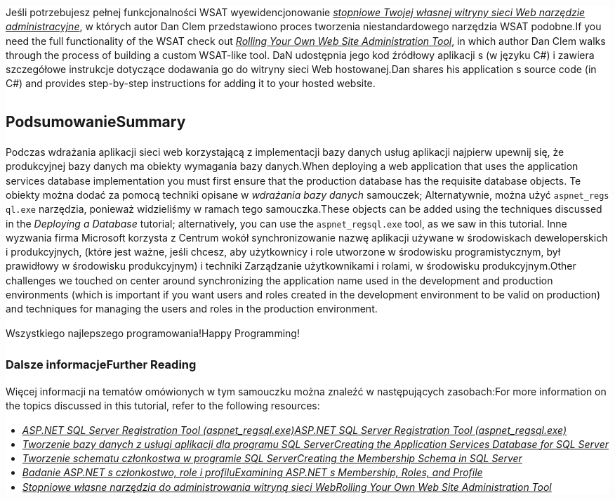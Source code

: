 
<span data-ttu-id="0122d-252">Jeśli potrzebujesz pełnej funkcjonalności WSAT wyewidencjonowanie [ *stopniowe Twojej własnej witryny sieci Web narzędzie administracyjne*](http://aspnet.4guysfromrolla.com/articles/052307-1.aspx), w których autor Dan Clem przedstawiono proces tworzenia niestandardowego narzędzia WSAT podobne.</span><span class="sxs-lookup"><span data-stu-id="0122d-252">If you need the full functionality of the WSAT check out [*Rolling Your Own Web Site Administration Tool*](http://aspnet.4guysfromrolla.com/articles/052307-1.aspx), in which author Dan Clem walks through the process of building a custom WSAT-like tool.</span></span> <span data-ttu-id="0122d-253">DaN udostępnia jego kod źródłowy aplikacji s (w języku C#) i zawiera szczegółowe instrukcje dotyczące dodawania go do witryny sieci Web hostowanej.</span><span class="sxs-lookup"><span data-stu-id="0122d-253">Dan shares his application s source code (in C#) and provides step-by-step instructions for adding it to your hosted website.</span></span>

## <a name="summary"></a><span data-ttu-id="0122d-254">Podsumowanie</span><span class="sxs-lookup"><span data-stu-id="0122d-254">Summary</span></span>

<span data-ttu-id="0122d-255">Podczas wdrażania aplikacji sieci web korzystającą z implementacji bazy danych usług aplikacji najpierw upewnij się, że produkcyjnej bazy danych ma obiekty wymagania bazy danych.</span><span class="sxs-lookup"><span data-stu-id="0122d-255">When deploying a web application that uses the application services database implementation you must first ensure that the production database has the requisite database objects.</span></span> <span data-ttu-id="0122d-256">Te obiekty można dodać za pomocą techniki opisane w *wdrażania bazy danych* samouczek; Alternatywnie, można użyć `aspnet_regsql.exe` narzędzia, ponieważ widzieliśmy w ramach tego samouczka.</span><span class="sxs-lookup"><span data-stu-id="0122d-256">These objects can be added using the techniques discussed in the *Deploying a Database* tutorial; alternatively, you can use the `aspnet_regsql.exe` tool, as we saw in this tutorial.</span></span> <span data-ttu-id="0122d-257">Inne wyzwania firma Microsoft korzysta z Centrum wokół synchronizowanie nazwę aplikacji używane w środowiskach deweloperskich i produkcyjnych, (które jest ważne, jeśli chcesz, aby użytkownicy i role utworzone w środowisku programistycznym, był prawidłowy w środowisku produkcyjnym) i techniki Zarządzanie użytkownikami i rolami, w środowisku produkcyjnym.</span><span class="sxs-lookup"><span data-stu-id="0122d-257">Other challenges we touched on center around synchronizing the application name used in the development and production environments (which is important if you want users and roles created in the development environment to be valid on production) and techniques for managing the users and roles in the production environment.</span></span>

<span data-ttu-id="0122d-258">Wszystkiego najlepszego programowania!</span><span class="sxs-lookup"><span data-stu-id="0122d-258">Happy Programming!</span></span>

### <a name="further-reading"></a><span data-ttu-id="0122d-259">Dalsze informacje</span><span class="sxs-lookup"><span data-stu-id="0122d-259">Further Reading</span></span>

<span data-ttu-id="0122d-260">Więcej informacji na tematów omówionych w tym samouczku można znaleźć w następujących zasobach:</span><span class="sxs-lookup"><span data-stu-id="0122d-260">For more information on the topics discussed in this tutorial, refer to the following resources:</span></span>

- [<span data-ttu-id="0122d-261">*ASP.NET SQL Server Registration Tool (aspnet_regsql.exe)*</span><span class="sxs-lookup"><span data-stu-id="0122d-261">*ASP.NET SQL Server Registration Tool (aspnet_regsql.exe)*</span></span>](https://msdn.microsoft.com/library/ms229862.aspx)
- [<span data-ttu-id="0122d-262">*Tworzenie bazy danych z usługi aplikacji dla programu SQL Server*</span><span class="sxs-lookup"><span data-stu-id="0122d-262">*Creating the Application Services Database for SQL Server*</span></span>](https://msdn.microsoft.com/library/x28wfk74.aspx)
- [<span data-ttu-id="0122d-263">*Tworzenie schematu członkostwa w programie SQL Server*</span><span class="sxs-lookup"><span data-stu-id="0122d-263">*Creating the Membership Schema in SQL Server*</span></span>](../../older-versions-security/membership/creating-the-membership-schema-in-sql-server-cs.md)
- [<span data-ttu-id="0122d-264">*Badanie ASP.NET s członkostwo, role i profilu*</span><span class="sxs-lookup"><span data-stu-id="0122d-264">*Examining ASP.NET s Membership, Roles, and Profile*</span></span>](http://aspnet.4guysfromrolla.com/articles/120705-1.aspx)
- [<span data-ttu-id="0122d-265">*Stopniowe własne narzędzia do administrowania witryną sieci Web*</span><span class="sxs-lookup"><span data-stu-id="0122d-265">*Rolling Your Own Web Site Administration Tool*</span></span>](http://aspnet.4guysfromrolla.com/articles/052307-1.aspx)